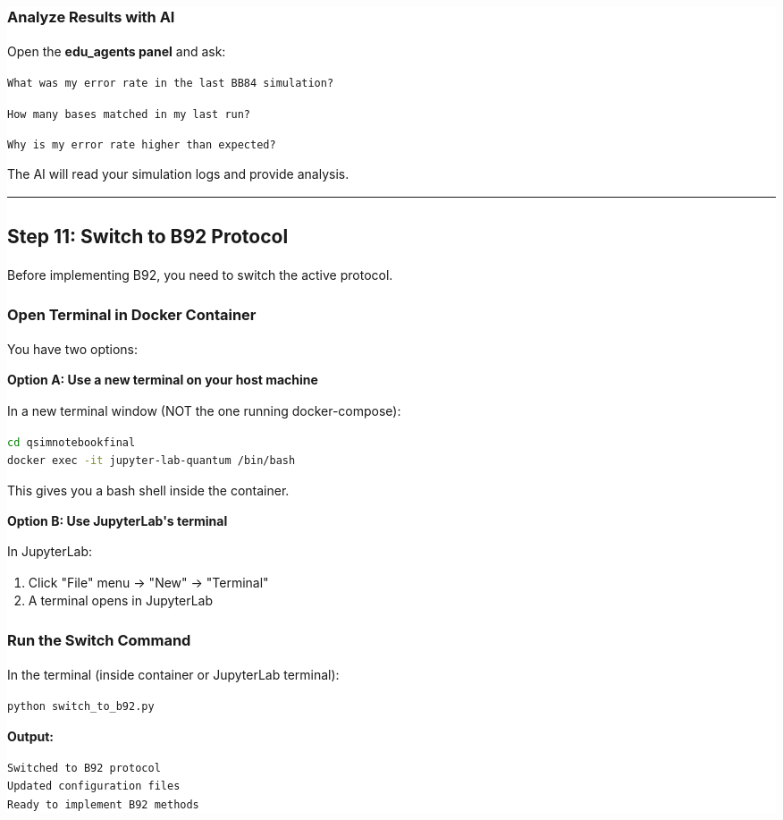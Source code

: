### Analyze Results with AI

Open the **edu_agents panel** and ask:

```
What was my error rate in the last BB84 simulation?
```

```
How many bases matched in my last run?
```

```
Why is my error rate higher than expected?
```

The AI will read your simulation logs and provide analysis.

---

## Step 11: Switch to B92 Protocol

Before implementing B92, you need to switch the active protocol.

### Open Terminal in Docker Container

You have two options:

**Option A: Use a new terminal on your host machine**

In a new terminal window (NOT the one running docker-compose):

```bash
cd qsimnotebookfinal
docker exec -it jupyter-lab-quantum /bin/bash
```

This gives you a bash shell inside the container.

**Option B: Use JupyterLab's terminal**

In JupyterLab:
1. Click "File" menu → "New" → "Terminal"
2. A terminal opens in JupyterLab

### Run the Switch Command

In the terminal (inside container or JupyterLab terminal):

```bash
python switch_to_b92.py
```

**Output:**

```
Switched to B92 protocol
Updated configuration files
Ready to implement B92 methods
```
